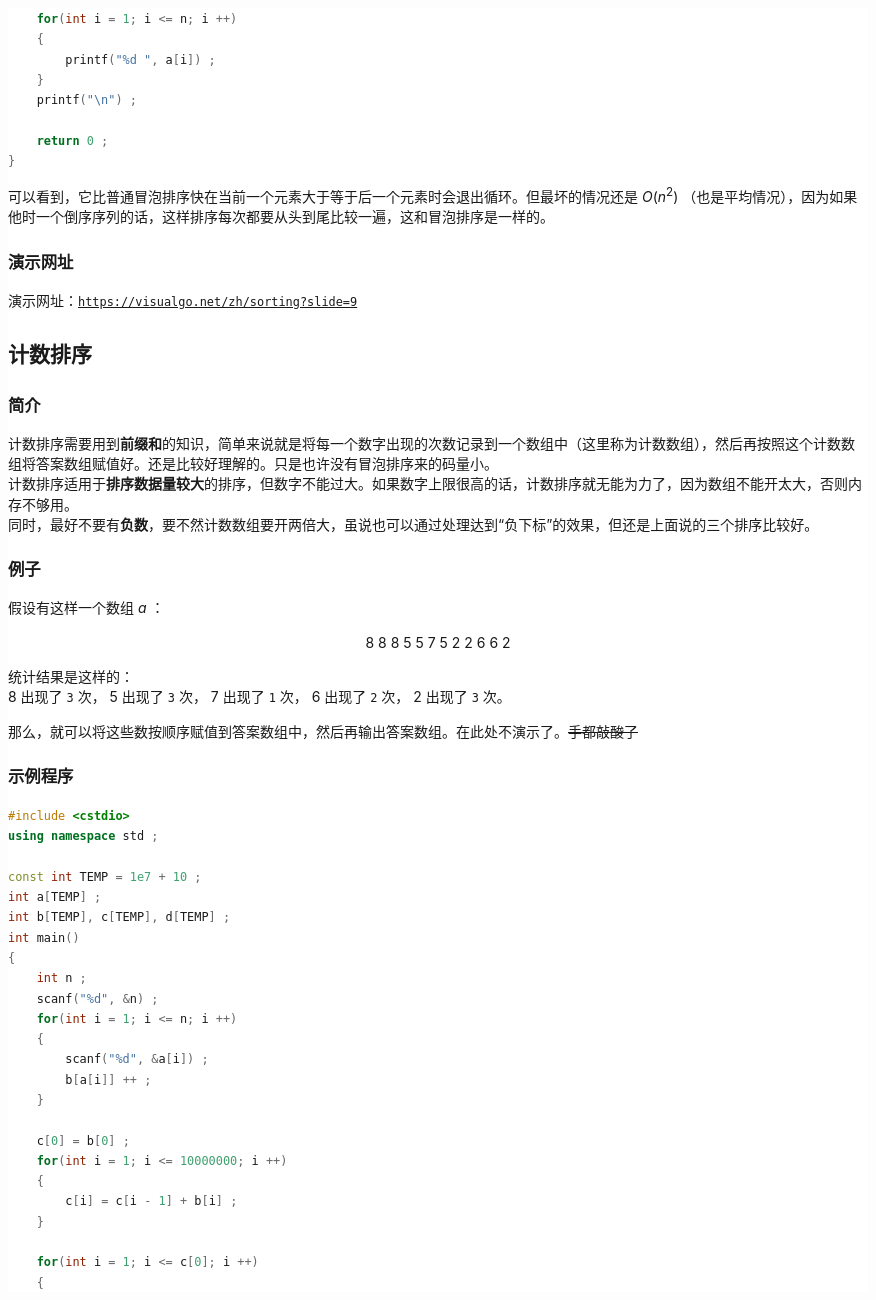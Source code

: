 ```cpp
    for(int i = 1; i <= n; i ++)
    {
        printf("%d ", a[i]) ;
    }
    printf("\n") ;
    
    return 0 ;
}
```

可以看到，它比普通冒泡排序快在当前一个元素大于等于后一个元素时会退出循环。但最坏的情况还是 $O(n^2)$ （也是平均情况），因为如果他时一个倒序序列的话，这样排序每次都要从头到尾比较一遍，这和冒泡排序是一样的。

### 演示网址
演示网址：[`https://visualgo.net/zh/sorting?slide=9`](https://visualgo.net/zh/sorting?slide=9)


## 计数排序

### 简介
计数排序需要用到**前缀和**的知识，简单来说就是将每一个数字出现的次数记录到一个数组中（这里称为计数数组），然后再按照这个计数数组将答案数组赋值好。还是比较好理解的。只是也许没有冒泡排序来的码量小。  
计数排序适用于**排序数据量较大**的排序，但数字不能过大。如果数字上限很高的话，计数排序就无能为力了，因为数组不能开太大，否则内存不够用。  
同时，最好不要有**负数**，要不然计数数组要开两倍大，虽说也可以通过处理达到“负下标”的效果，但还是上面说的三个排序比较好。

### 例子
假设有这样一个数组 $a$ ：

$$
8 \ 8 \ 8 \ 5 \ 5 \ 7 \ 5 \ 2 \ 2 \ 6 \ 6 \ 2
$$

统计结果是这样的：  
$8$ 出现了 `3` 次， $5$ 出现了 `3` 次， $7$ 出现了 `1` 次， $6$ 出现了 `2` 次， $2$ 出现了 `3` 次。

那么，就可以将这些数按顺序赋值到答案数组中，然后再输出答案数组。在此处不演示了。~~手都敲酸了~~

### 示例程序

```cpp
#include <cstdio>
using namespace std ;

const int TEMP = 1e7 + 10 ;
int a[TEMP] ;
int b[TEMP], c[TEMP], d[TEMP] ;
int main()
{
    int n ;
    scanf("%d", &n) ;
    for(int i = 1; i <= n; i ++)
    {
        scanf("%d", &a[i]) ;
        b[a[i]] ++ ;
    }
    
    c[0] = b[0] ;
    for(int i = 1; i <= 10000000; i ++)
    {
        c[i] = c[i - 1] + b[i] ;
    }
    
    for(int i = 1; i <= c[0]; i ++)
    {
```